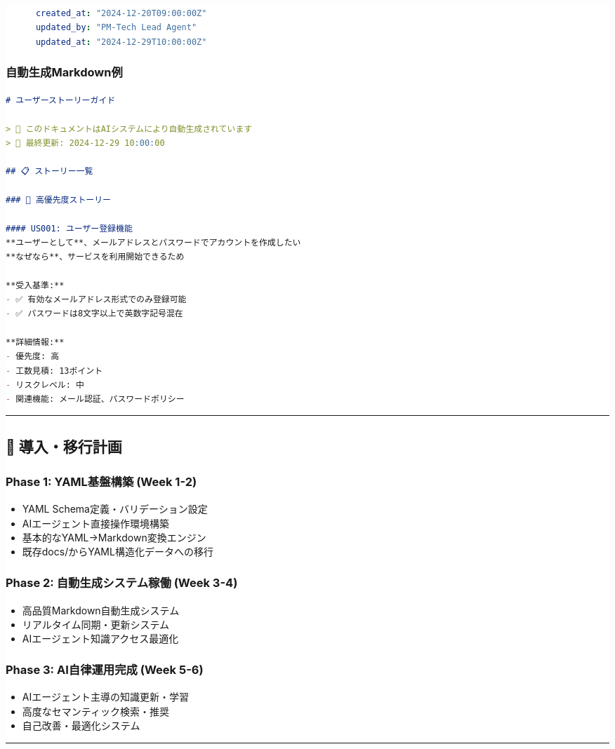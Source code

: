 ```yaml
      created_at: "2024-12-20T09:00:00Z"
      updated_by: "PM-Tech Lead Agent"
      updated_at: "2024-12-29T10:00:00Z"
```

### 自動生成Markdown例
```markdown
# ユーザーストーリーガイド

> 🤖 このドキュメントはAIシステムにより自動生成されています
> 📅 最終更新: 2024-12-29 10:00:00

## 📋 ストーリー一覧

### 🔴 高優先度ストーリー

#### US001: ユーザー登録機能 
**ユーザーとして**、メールアドレスとパスワードでアカウントを作成したい
**なぜなら**、サービスを利用開始できるため

**受入基準:**
- ✅ 有効なメールアドレス形式でのみ登録可能
- ✅ パスワードは8文字以上で英数字記号混在

**詳細情報:**
- 優先度: 高
- 工数見積: 13ポイント
- リスクレベル: 中
- 関連機能: メール認証、パスワードポリシー
```

---

## 🚀 導入・移行計画

### Phase 1: YAML基盤構築 (Week 1-2)
- YAML Schema定義・バリデーション設定
- AIエージェント直接操作環境構築
- 基本的なYAML→Markdown変換エンジン
- 既存docs/からYAML構造化データへの移行

### Phase 2: 自動生成システム稼働 (Week 3-4)
- 高品質Markdown自動生成システム
- リアルタイム同期・更新システム
- AIエージェント知識アクセス最適化

### Phase 3: AI自律運用完成 (Week 5-6)
- AIエージェント主導の知識更新・学習
- 高度なセマンティック検索・推奨
- 自己改善・最適化システム

---